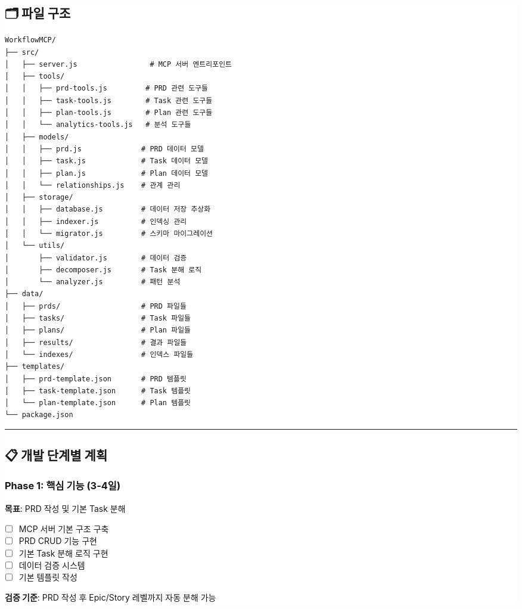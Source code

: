 
## 🗂️ 파일 구조

```
WorkflowMCP/
├── src/
│   ├── server.js                 # MCP 서버 엔트리포인트
│   ├── tools/
│   │   ├── prd-tools.js         # PRD 관련 도구들
│   │   ├── task-tools.js        # Task 관련 도구들  
│   │   ├── plan-tools.js        # Plan 관련 도구들
│   │   └── analytics-tools.js   # 분석 도구들
│   ├── models/
│   │   ├── prd.js              # PRD 데이터 모델
│   │   ├── task.js             # Task 데이터 모델
│   │   ├── plan.js             # Plan 데이터 모델
│   │   └── relationships.js    # 관계 관리
│   ├── storage/
│   │   ├── database.js         # 데이터 저장 추상화
│   │   ├── indexer.js          # 인덱싱 관리
│   │   └── migrator.js         # 스키마 마이그레이션
│   └── utils/
│       ├── validator.js        # 데이터 검증
│       ├── decomposer.js       # Task 분해 로직
│       └── analyzer.js         # 패턴 분석
├── data/
│   ├── prds/                   # PRD 파일들
│   ├── tasks/                  # Task 파일들  
│   ├── plans/                  # Plan 파일들
│   ├── results/                # 결과 파일들
│   └── indexes/                # 인덱스 파일들
├── templates/
│   ├── prd-template.json       # PRD 템플릿
│   ├── task-template.json      # Task 템플릿
│   └── plan-template.json      # Plan 템플릿
└── package.json
```

---

## 📋 개발 단계별 계획

### Phase 1: 핵심 기능 (3-4일)
**목표**: PRD 작성 및 기본 Task 분해

- [ ] MCP 서버 기본 구조 구축
- [ ] PRD CRUD 기능 구현
- [ ] 기본 Task 분해 로직 구현  
- [ ] 데이터 검증 시스템
- [ ] 기본 템플릿 작성

**검증 기준**: PRD 작성 후 Epic/Story 레벨까지 자동 분해 가능
